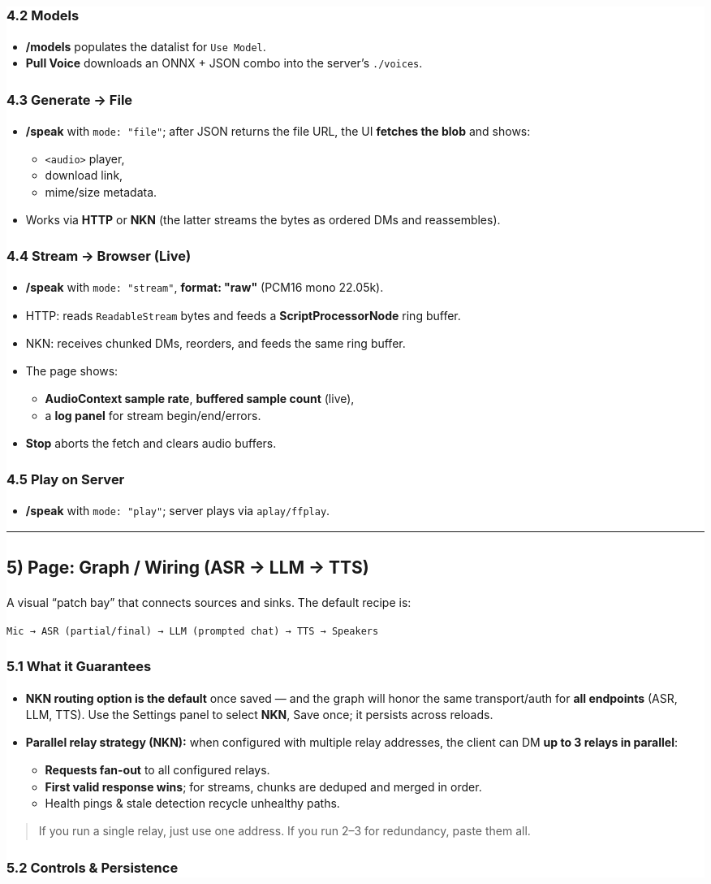 ### 4.2 Models

* **/models** populates the datalist for `Use Model`.
* **Pull Voice** downloads an ONNX + JSON combo into the server’s `./voices`.

### 4.3 Generate → File

* **/speak** with `mode: "file"`; after JSON returns the file URL, the UI **fetches the blob** and shows:

  * `<audio>` player,
  * download link,
  * mime/size metadata.
* Works via **HTTP** or **NKN** (the latter streams the bytes as ordered DMs and reassembles).

### 4.4 Stream → Browser (Live)

* **/speak** with `mode: "stream"`, **format: "raw"** (PCM16 mono 22.05k).
* HTTP: reads `ReadableStream` bytes and feeds a **ScriptProcessorNode** ring buffer.
* NKN: receives chunked DMs, reorders, and feeds the same ring buffer.
* The page shows:

  * **AudioContext sample rate**, **buffered sample count** (live),
  * a **log panel** for stream begin/end/errors.
* **Stop** aborts the fetch and clears audio buffers.

### 4.5 Play on Server

* **/speak** with `mode: "play"`; server plays via `aplay/ffplay`.

---

## 5) Page: **Graph / Wiring (ASR → LLM → TTS)**

A visual “patch bay” that connects sources and sinks. The default recipe is:

```
Mic → ASR (partial/final) → LLM (prompted chat) → TTS → Speakers
```

### 5.1 What it Guarantees

* **NKN routing option is the default** once saved — and the graph will honor the same transport/auth for **all endpoints** (ASR, LLM, TTS).
  Use the Settings panel to select **NKN**, Save once; it persists across reloads.
* **Parallel relay strategy (NKN):** when configured with multiple relay addresses, the client can DM **up to 3 relays in parallel**:

  * **Requests fan-out** to all configured relays.
  * **First valid response wins**; for streams, chunks are deduped and merged in order.
  * Health pings & stale detection recycle unhealthy paths.

> If you run a single relay, just use one address. If you run 2–3 for redundancy, paste them all.

### 5.2 Controls & Persistence
